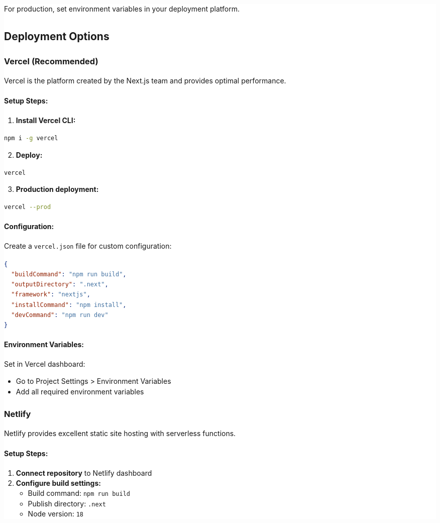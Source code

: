 For production, set environment variables in your deployment platform.

## Deployment Options

### Vercel (Recommended)

Vercel is the platform created by the Next.js team and provides optimal performance.

#### Setup Steps:

1. **Install Vercel CLI:**
```bash
npm i -g vercel
```

2. **Deploy:**
```bash
vercel
```

3. **Production deployment:**
```bash
vercel --prod
```

#### Configuration:

Create a `vercel.json` file for custom configuration:

```json
{
  "buildCommand": "npm run build",
  "outputDirectory": ".next",
  "framework": "nextjs",
  "installCommand": "npm install",
  "devCommand": "npm run dev"
}
```

#### Environment Variables:

Set in Vercel dashboard:
- Go to Project Settings > Environment Variables
- Add all required environment variables

### Netlify

Netlify provides excellent static site hosting with serverless functions.

#### Setup Steps:

1. **Connect repository** to Netlify dashboard
2. **Configure build settings:**
   - Build command: `npm run build`
   - Publish directory: `.next`
   - Node version: `18`
